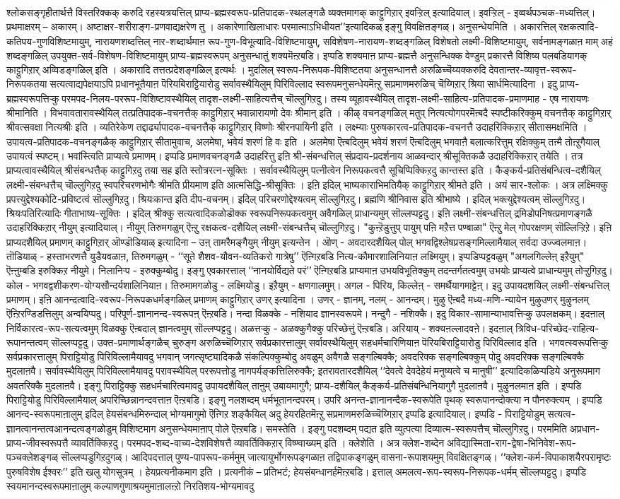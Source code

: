 श्लोकसङ्गृहीतार्थत्तै विस्तरिक्कक् करुदि रहस्यत्रयत्तिल् प्राप्य-ब्रह्मस्वरूप-प्रतिपादक-स्थलङ्गळै व्यक्तमागक् काट्टुगिऱार् इवऱ्ऱिल् इत्यादियाल्। इवऱ्ऱिल् - इव्वर्थपञ्चक-मध्यत्तिल्। प्रथमाक्षरम् – अकारम्। अष्टाक्षर-शरीराङ्ग-प्रणवाद्यक्षरेण तु । अकारेणाखिलाधारः परमात्माऽभिधीयत’’इत्यादिकळ् इङ्गु विवक्षितङ्गळ्। अनुसन्धेयमिति । अकारत्तिल् रक्षकत्वादि-कतिपय-गुणविशिष्टमायुम्, नारायणशब्दत्तिल् नार-शब्दार्थमाऩ रूप-गुण-विभूत्यादि-विशिष्टमायुम्, सविशेषण-नारायण-शब्दङ्गळिल् विशेषतो लक्ष्मी-विशिष्टमायुम्, सर्वनामङ्गळाऩ माम् अहं शब्दङ्गळिल् उपयुक्त-सर्व-विशेषण-विशिष्टमायुम् प्राप्य-ब्रह्मस्वरूपम् अनुसन्धातुं शक्यमॆऩ्ऱबडि। इप्पडि शक्यमाऩ प्राप्य-ब्रह्मत्तै अनुसन्धिक्क वेण्डुम् प्रकारत्तै विशिष्य पलबडियागक् काट्टुगिऱार् अव्विडङ्गळिल् इति । अकारादि तत्तत्प्रदेशङ्गळिल् इत्यर्थः । मुदलिल् स्वरूप-निरूपक-विशिष्टतया अनुसन्धानत्तै अरुळिच्चॆय्यक्करुदि देवतान्तर-व्यावृत्त-स्वरूप-निरूपकतया सत्यत्वाद्यपेक्षयाऽपि प्रधानभूतैयाऩ पॆरियबिराट्टियारोडु सर्वावस्थैयिलुम् पिरिविल्लाद स्वरूपमनुसन्धेयमॆऩ्ऱु सप्रमाणमरुळिच् चॆय्गिऱार् श्रिया सार्धमित्यादिना । इदु प्राप्य-ब्रह्मस्वरूपत्तिऱ्कु परमपद-निलय-पररूप-विशिष्टावस्थैयिल् तादृश-लक्ष्मी-साहित्यत्तैच् चॊल्लुगिऱदु। तस्य व्यूहावस्थैयिल् तादृश-लक्ष्मी-साहित्य-प्रतिपादक-प्रमाणमाह - एष नारायणः श्रीमानिति । विभवावतारावस्थैयिल् तत्प्रतिपादक-वचनत्तैक् काट्टुगिऱार् भवान्नारायणो देवः श्रीमान् इति । कीऴ् वचनङ्गळिल् मतुप् नित्यत्योगपरमॆऩ्बदै स्पष्टीकरिक्कुम् वचनत्तैक् काट्टुगिऱार् श्रीवत्सवक्षा नित्यश्रीः इति । व्यतिरेकेण तद्दार्ढ्यापादक-वचनत्तैक् काट्टुगिऱार् विष्णोः श्रीरनपायिनी इति । लक्ष्म्याः पुरुषकारत्व-प्रतिपादक-वचनत्तै उदाहरिक्किऱार् सीतासमक्षमिति । उपायत्व-प्रतिपादक-वचनङ्गळैक् काट्टुगिऱार् सीतामुवाच, अलमेषा, भवेयं शरणं हि वः इति । अलमेषा ऎऩ्बदिलुम् भवेयं शरणं ऎऩ्बदिलुम् भगवाऩै बलात्करित्तुम् रक्षिक्कुम् तऩ्मै तोऩ्ऱुगैयाल् उपायत्वं स्पष्टम्। भवांस्त्विति प्राप्यत्वे प्रमाणम्। इप्पडि प्रमाणवचनङ्गळै उदाहरित्तु इऩि श्री-संबन्धत्तिल् संप्रदाय-प्रदर्शनाय आळवन्दार् श्रीसूक्तिकळै उदाहरिक्किऱार् तयेति । तत्र प्राप्यत्वावस्थैयिल् श्रीसंबन्धत्तैक् काट्टुगिऱदु तया सह इति स्तोत्ररत्न-सूक्तिः । सर्वावस्थैयिलुम् पत्नीत्वेन निरूपकत्वत्तै सूचिप्पिक्किऱदु कान्तस्त इति । कैङ्कर्य-प्रतिसंबन्धित्व-दशैयिल् लक्ष्मी-संबन्धत्तैच् चॊल्लुगिऱदु स्वपरिचरणभोगैः श्रीमति प्रीयमाण इति आत्मसिद्धि-श्रीसूक्तिः । इऩि इदिल् भाष्यकाराभिमतियैक् काट्टुगिऱार् श्रीमते इति । अयं सार-श्लोकः । अत्र लक्ष्मिक्कु प्रपत्त्युद्देश्यकोटि-प्रविष्टत्वं सॊल्लुगिऱदु। श्रियःकान्त इति दीप-वचनम्। इदिल् परिचरणोद्देश्यत्वम् सॊल्लुगिऱदु। ब्रह्मणि श्रीनिवास इति श्रीभाष्ये । इदिल् भक्त्युद्देश्यत्वम् सॊल्लुगिऱदु। श्रियःपतिरित्यादिः गीताभाष्य-सूक्तिः । इदिल् श्रीक्कु सत्यत्वादिकळोडॊक्क स्वरूपनिरूपकत्वमुम् अवैगळिल् प्राधान्यमुम् सॊल्लप्पट्टदु। इऩि लक्ष्मी-संबन्धत्तिल् द्रमिडोपनिषत्प्रमाणङ्गळै उदाहरिक्किऱार् नीयुम् इत्यादियाल्। नीयुम् तिरुमगळुम् ऎऩ्ऱु रक्षकत्व-दशैयिल् लक्ष्मी-संबन्धत्तैच् चॊल्लुगिऱदु। "कुऩ्ऱॆडुत्तुप् पायुम् पऩि मऱैत्त पण्बाळा" ऎऩ्ऱु मेल् गोपरक्षणम् सॊल्लिऱ्ऱिऱे। इऩि प्राप्यदशैयिल् प्रमाणम् काट्टुगिऱार् ऒण्डॊडियाळ् इत्यादिना – उऩ् तामरैमङ्गैयुम् नीयुम् इत्यन्तेन । ऒण् - अवदारदशैयिल् पोल् भगवद्विश्लेषप्रसङ्गमिल्लामैयाल् सर्वदा उज्ज्वलमाऩ। तॊडियाळ् - हस्ताभरणत्तै युडैयवळाऩ, तिरुमगळुम् - ‘‘सूते शैशव-यौवन-व्यतिकरो गात्रेषु’’ ऎऩ्गिऱबडि नित्य-कौमारशालिनियाऩ लक्ष्मियुम्। इप्पडिप्पट्टवळुम् "अगलगिल्लेऩ् इऱैयुम्" ऎऩ्ऩुम्बडि इरुक्किऱ नीयुमे। निलानिऱ्प - इरुक्कुम्बोदु। इङ्गु एवकारत्ताल् ‘‘नानयोर्विद्यते परं’’ ऎऩ्गिऱबडि प्राप्यमाऩ उभयविभूतिक्कुम् तदन्तर्गतत्वमुम् उभयोः प्राप्यत्वे प्राधान्यमुम् तोऱ्ऱुगिऱदु। कोल - भगवद्वशीकरण-योग्यसौन्दर्यशालिनियाऩ। तिरुमामगळोडु - लक्ष्मियोडु। इऱैयुम् - क्षणगालमुम्। अगल - पिरिय, किल्लेऩ् - समर्थैयागमाट्टेऩ्। इदु उपायदशयिल् लक्ष्मी-संबन्धत्तिल् प्रमाणम्। इऩि आनन्दत्वादि-स्वरूप-निरूपकधर्मङ्गळिल् प्रमाणम् काट्टुगिऱार् उणर् इत्यादिना । उणर् - ज्ञानम्, नलम् - आनन्दम्। मुऴु ऎऩ्बदै मध्य-मणि-न्यायेन मुऴुउणर् मुऴुनलम् ऎऩ्ऱिरण्डिडत्तिलुम् अन्वयिप्पदु। परिपूर्ण-ज्ञानानन्द-स्वरूपऩ् ऎऩ्ऱबडि। नन्दा विळक्के - नशियाद ज्ञानस्वरूपमे। नन्दुगै - नशिक्कै। इदु विकार-सामान्याभावत्तिऱ्कु उपलक्षकम्। इदऩाल् निर्विकारत्व-रूप-सत्यत्वमुम् विळक्कु ऎऩ्बदाल् ज्ञानत्वमुम् सॊल्लप्पट्टदु। अळत्तऱ्कु - अळक्कुगैक्कु परिच्छेत्तुं ऎऩ्ऱबडि। अरियाय् - शक्यऩल्लादवऩे। इदऩाल् त्रिविध-परिच्छेद-राहित्य-रूपानन्तत्वम् सॊल्लप्पट्टदु। उक्त-प्रमाणार्थङ्गळैच् चुरुङ्ग अरुळिच्चॆय्गिऱार् सर्वप्रकारत्तालुम् सर्वावस्थैयिलुम् सहधर्मचारिणियाऩ पॆरियबिराट्टियारोडु पिरिविल्लाद इति । भगवत्स्वरूपत्तिऱ्कु सर्वप्रकारत्तालुम् पिराट्टियोडु पिरिविल्लामैयावदु भगवान् जगत्सृष्ट्यादिकळै संकल्पिक्कुम्बोदु अवळुम् अवैगळै सङ्गल्बिक्कै; अवदरिक्क सङ्गल्बिक्कुम् पोदु अवदरिक्क सङ्गल्बिक्कै मुदलाऩवै। सर्वावस्थैयिलुम् पिरिविल्लामैयावदु परावस्थैयिल् पररूपत्तोडु नागपर्यङ्कत्तिलिरुक्कै; इतरावतारदशैयिल् ‘‘देवत्वे देवदेहेयं मनुष्यत्वे च मानुषी’’ इत्यादिकळिऱ्पडिये अनुरूपमाग अवतरिक्कै मुदलाऩवै। इङ्गु पिराट्टिक्कु सहधर्मचारित्वमावदु उपायदशैयिल् ताऩुम् उबायमागुगै; प्राप्य-दशैयिल् कैङ्कर्य-प्रतिसंबन्धिनियागुगै मुदलाऩवै। मुऴुनलमाऩ इति । इप्पडि पिराट्टियोडु पिरिविल्लामैयाल् अपरिच्छिन्नानन्दवत्ताऩ ऎऩ्ऱबडि। इङ्गु नलशब्दम् धर्मभूतानन्दपरम्। उपरि अनन्त-ज्ञानानन्दैक-स्वरूपेति पृथक् स्वरूपानन्दोक्त्या न पौनरुक्त्यम् । इप्पडि आनन्द-स्वरूपमाऩालुम् इदिल् हेयसंबन्धमिरुन्दाल् भोग्यमागुमो ऎऩ्गिऱ शङ्कैयिल् अदु हेयरहितमॆऩ्ऱु सप्रमाणमरुळिच्चॆय्गिऱार् इप्पडि इत्यादियाल्। इप्पडि - पिराट्टियोडुम् सत्यत्व-ज्ञानत्वानन्तत्वआनन्दत्वङ्गळोडुम् विशिष्टमाग अनुसन्धेयमाऩाप् पोले ऎऩ्ऱबडि। समस्तेति । इङ्गु पदशब्दम् पद्यत इति व्युत्पत्या दिव्यात्म-स्वरूपत्तैच् चॊल्लुगिऱदु। परममिति अप्रधान-प्राप्य-जीवस्वरूपत्तै व्यावर्तिक्किऱदु। परमपद-शब्द-वाच्य-देशविशेषत्तै व्यावर्तिक्किऱार् विष्ण्वाख्यम् इति । क्लेशेति । अत्र क्लेश-शब्देन अविद्यास्मिता-राग-द्वेषा-भिनिवेश-रूप-पञ्चक्लेशङ्गळ् सॊल्लप्पडुगिऱदुगळ्। आदिपदत्ताल् पुण्य-पापरूप-कर्ममुम् जात्यायुर्भोगरूपङ्गळाऩ तद्विपाकङ्गळुम् वासना-रूपाशयमुम् विवक्षितङ्गळ्। ‘‘क्लेश-कर्म-विपाकाशयैरपरामृष्टः पुरुषविशेष ईश्वरः’’ इति खलु योगसूत्रम् । हेयप्रत्यनीकमाग इति । प्रत्यनीकं – प्रतिभटं; हेयसंबन्धानर्हमॆऩ्ऱबडि। इत्ताल् अमलत्व-रूप-स्वरूप-निरूपक-धर्मम् सॊल्लप्पट्टदु। इप्पडि स्वयमानन्दस्वरूपमाऩालुम् कल्याणगुणाश्रयमुमाऩालऩ्ऱो निरतिशय-भोग्यमावदु